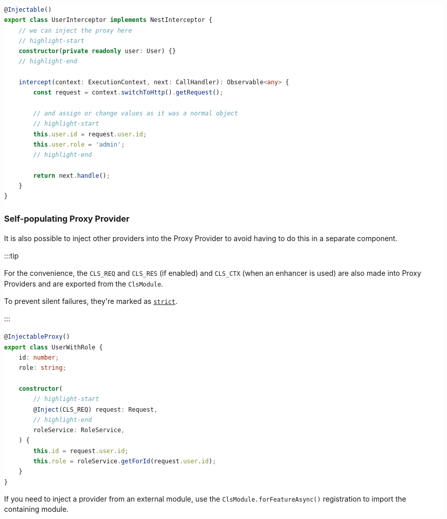 ```ts title=user.interceptor.ts
@Injectable()
export class UserInterceptor implements NestInterceptor {
    // we can inject the proxy here
    // highlight-start
    constructor(private readonly user: User) {}
    // highlight-end

    intercept(context: ExecutionContext, next: CallHandler): Observable<any> {
        const request = context.switchToHttp().getRequest();

        // and assign or change values as it was a normal object
        // highlight-start
        this.user.id = request.user.id;
        this.user.role = 'admin';
        // highlight-end

        return next.handle();
    }
}
```

### Self-populating Proxy Provider

It is also possible to inject other providers into the Proxy Provider to avoid having to do this in a separate component.

:::tip

For the convenience, the `CLS_REQ` and `CLS_RES` (if enabled) and `CLS_CTX` (when an enhancer is used) are also made into Proxy Providers and are exported from the `ClsModule`.

To prevent silent failures, they're marked as [`strict`](#strict-proxy-providers).

:::

```ts title=user-with-rile.proxy.ts
@InjectableProxy()
export class UserWithRole {
    id: number;
    role: string;

    constructor(
        // highlight-start
        @Inject(CLS_REQ) request: Request,
        // highlight-end
        roleService: RoleService,
    ) {
        this.id = request.user.id;
        this.role = roleService.getForId(request.user.id);
    }
}
```

If you need to inject a provider from an external module, use the `ClsModule.forFeatureAsync()` registration to import the containing module.
